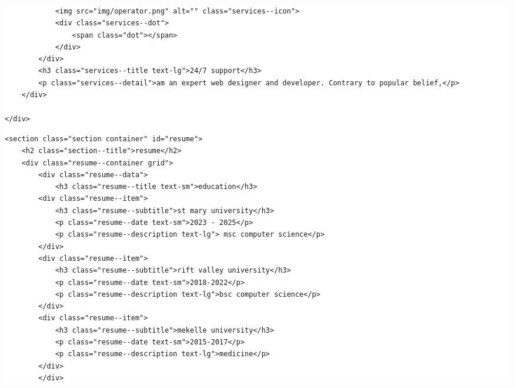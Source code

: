                 <img src="img/operator.png" alt="" class="services--icon">
                <div class="services--dot">
                    <span class="dot"></span>
                </div>
            </div>
            <h3 class="services--title text-lg">24/7 support</h3>
            <p class="services--detail">am an expert web designer and developer. Contrary to popular belief,</p>
        </div>
        
    </div>
   </section>

    <section class="section container" id="resume">
        <h2 class="section--title">resume</h2>
        <div class="resume--container grid">
            <div class="resume--data">
                <h3 class="resume--title text-sm">education</h3>
            <div class="resume--item">
                <h3 class="resume--subtitle">st mary university</h3>
                <p class="resume--date text-sm">2023 - 2025</p>
                <p class="resume--description text-lg"> msc computer science</p>
            </div>
            <div class="resume--item">
                <h3 class="resume--subtitle">rift valley university</h3>
                <p class="resume--date text-sm">2018-2022</p>
                <p class="resume--description text-lg">bsc computer science</p>
            </div>
            <div class="resume--item">
                <h3 class="resume--subtitle">mekelle university</h3>
                <p class="resume--date text-sm">2015-2017</p>
                <p class="resume--description text-lg">medicine</p>
            </div>
            </div>
        
